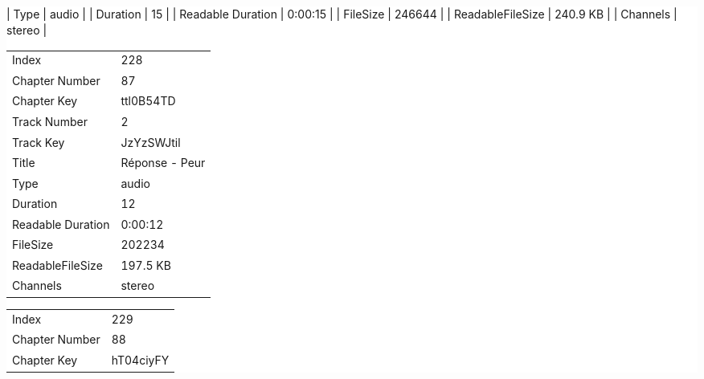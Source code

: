 | Type | audio |
| Duration | 15 |
| Readable Duration | 0:00:15 |
| FileSize | 246644 |
| ReadableFileSize | 240.9 KB |
| Channels | stereo |

|  |  |
| - | - |
| Index | 228 |
| Chapter Number | 87 |
| Chapter Key | ttl0B54TD |
| Track Number | 2 |
| Track Key | JzYzSWJtil |
| Title | Réponse - Peur |
| Type | audio |
| Duration | 12 |
| Readable Duration | 0:00:12 |
| FileSize | 202234 |
| ReadableFileSize | 197.5 KB |
| Channels | stereo |

|  |  |
| - | - |
| Index | 229 |
| Chapter Number | 88 |
| Chapter Key | hT04ciyFY |
